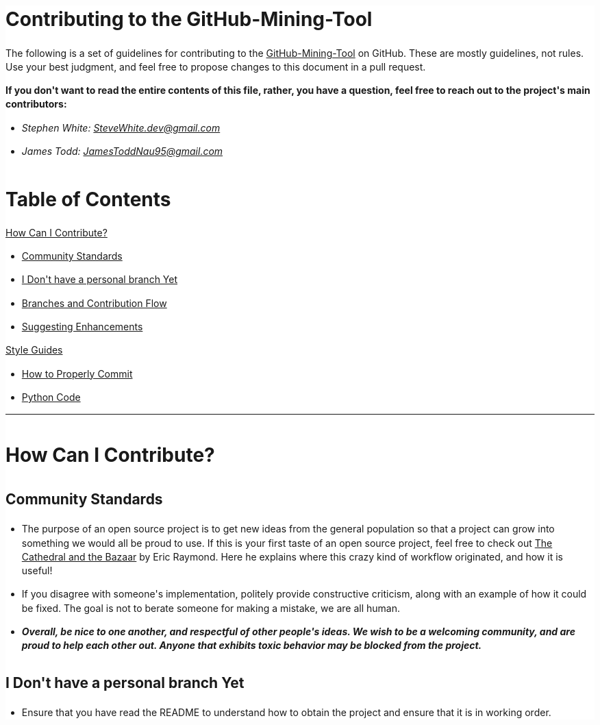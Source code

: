 # Contributing to the GitHub-Mining-Tool

The following is a set of guidelines for contributing to the [GitHub-Mining-Tool](https://github.com/Swhite9478/GitHub-Mining-Tool) on GitHub. These are mostly guidelines, not rules. Use your best judgment, and feel free to propose changes to this document in a pull request.

**If you don't want to read the entire contents of this file, rather, you have a question, feel free to reach out to the project's main contributors:**

* *Stephen White: SteveWhite.dev@gmail.com*

* *James Todd: JamesToddNau95@gmail.com*


# Table of Contents #

   [How Can I Contribute?](#how-can-i-contribute)

   * [Community Standards](#community-standards)

   * [I Don't have a personal branch Yet](#i-dont-have-a-personal-branch-yet)

   * [Branches and Contribution Flow](#branches-and-contribution-flow)

   * [Suggesting Enhancements](#suggesting-enhancements)


   [Style Guides](#style-guides)

   * [How to Properly Commit](#how-to-properly-commit)

   * [Python Code](#python-code)


---

# How Can I Contribute?

## Community Standards
   * The purpose of an open source project is to get new ideas from the general population so that a project can grow into something we would all be proud to use. If this is your first taste of an open source project, feel free to check out [The Cathedral and the Bazaar](http://www.catb.org/esr/writings/cathedral-bazaar/cathedral-bazaar/) by Eric Raymond. Here he explains where this crazy kind of workflow originated, and how it is useful!

   * If you disagree with someone's implementation, politely provide constructive criticism, along with an example of how it could be fixed. The goal is not to berate someone for making a mistake, we are all human.

   * ***Overall, be nice to one another, and respectful of other people's ideas. We wish to be a welcoming community, and are proud to help each other out. Anyone that exhibits toxic behavior may be blocked from the project.***

## I Don't have a personal branch Yet
   * Ensure that you have read the README to understand how to obtain the project and ensure that it is in working order.
